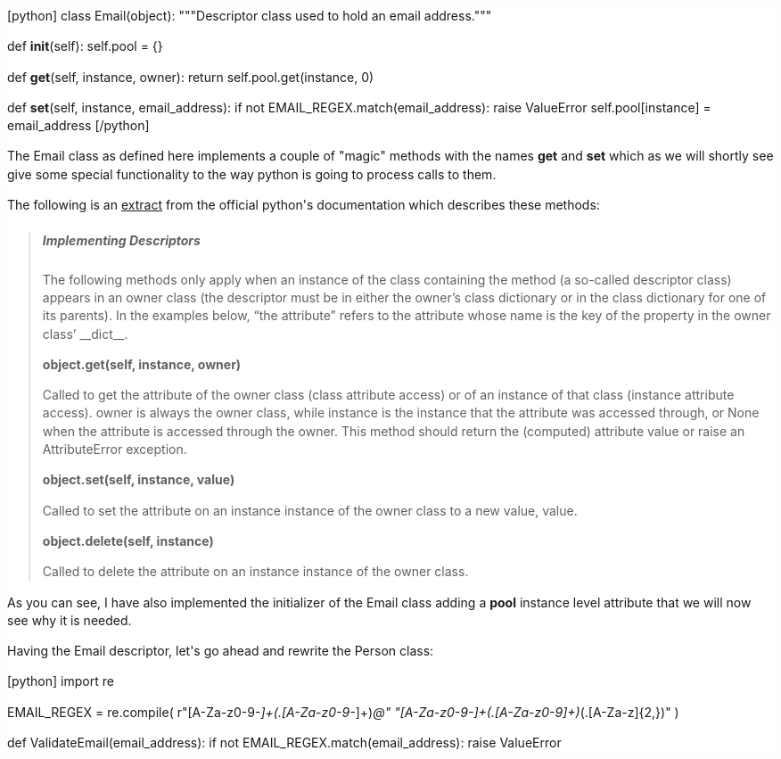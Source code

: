 [python]
class Email(object):
  """Descriptor class used to hold an email address."""

  def __init__(self):
    self.pool = {}

  def __get__(self, instance, owner):
    return self.pool.get(instance, 0)

  def __set__(self, instance, email_address):
    if not EMAIL_REGEX.match(email_address):
      raise ValueError
    self.pool[instance] = email_address
[/python]

The Email class as defined here implements a couple of "magic" methods with the names __get__ and __set__ which as we will shortly see give some special functionality to the way python is going to process calls to them.

The following is an <a href="https://docs.python.org/2.7/reference/datamodel.html">extract</a> from the official python's documentation which describes these methods:
<blockquote>
<h5>Implementing Descriptors</h5>
The following methods only apply when an instance of the class containing the method (a so-called descriptor class) appears in an owner class (the descriptor must be in either the owner’s class dictionary or in the class dictionary for one of its parents). In the examples below, “the attribute” refers to the attribute whose name is the key of the property in the owner class’ __dict__.

<strong>object.__get__(self, instance, owner)</strong>

Called to get the attribute of the owner class (class attribute access) or of an instance of that class (instance attribute access). owner is always the owner class, while instance is the instance that the attribute was accessed through, or None when the attribute is accessed through the owner. This method should return the (computed) attribute value or raise an AttributeError exception.

<strong>object.__set__(self, instance, value)</strong>

Called to set the attribute on an instance instance of the owner class to a new value, value.

<strong>object.__delete__(self, instance)</strong>

Called to delete the attribute on an instance instance of the owner class.</blockquote>
As you can see, I have also implemented the initializer of the Email class adding a <strong>pool</strong> instance level attribute that we will now see why it is needed.

Having the Email descriptor, let's go ahead and rewrite the Person class:

[python]
import re

EMAIL_REGEX = re.compile(
  r"[A-Za-z0-9-_]+(.[A-Za-z0-9-_]+)*@"
  "[A-Za-z0-9-]+(.[A-Za-z0-9]+)*(.[A-Za-z]{2,})"
)


def ValidateEmail(email_address):
    if not EMAIL_REGEX.match(email_address):
        raise ValueError
